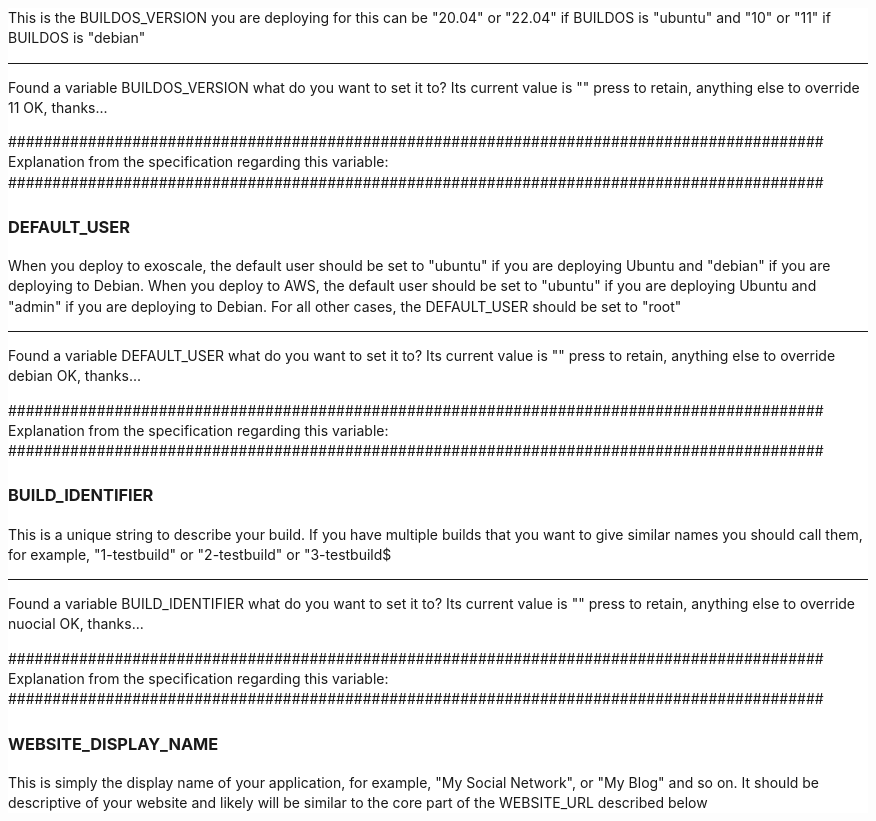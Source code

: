 This is the BUILDOS_VERSION you are deploying for this can be "20.04" or "22.04" if BUILDOS is "ubuntu" and "10" or "11" if BUILDOS is "debian"

-----
Found a variable BUILDOS_VERSION what do you want to set it to?
Its current value is "" press <enter> to retain, anything else to override
11
OK, thanks...




############################################################################################
Explanation from the specification regarding this variable:
############################################################################################
### DEFAULT_USER

When you deploy to exoscale, the default user should be set to "ubuntu" if you are deploying Ubuntu and "debian" if you are deploying to Debian.
When you deploy to AWS, the default user should be set to "ubuntu" if you are deploying Ubuntu and "admin" if you are deploying to Debian.
For all other cases, the DEFAULT_USER should be set to "root"

-----
Found a variable DEFAULT_USER what do you want to set it to?
Its current value is "" press <enter> to retain, anything else to override
debian
OK, thanks...




############################################################################################
Explanation from the specification regarding this variable:
############################################################################################
### BUILD_IDENTIFIER

This is a unique string to describe your build. If you have multiple builds that you want to give similar names you should call them, for example, "1-testbuild" or "2-testbuild" or "3-testbuild$

-----
Found a variable BUILD_IDENTIFIER what do you want to set it to?
Its current value is "" press <enter> to retain, anything else to override
nuocial
OK, thanks...




############################################################################################
Explanation from the specification regarding this variable:
############################################################################################
### WEBSITE_DISPLAY_NAME

This is simply the display name of your application, for example, "My Social Network", or "My Blog" and so on. It should be descriptive of your website and likely will be similar to the core part of the WEBSITE_URL described below

